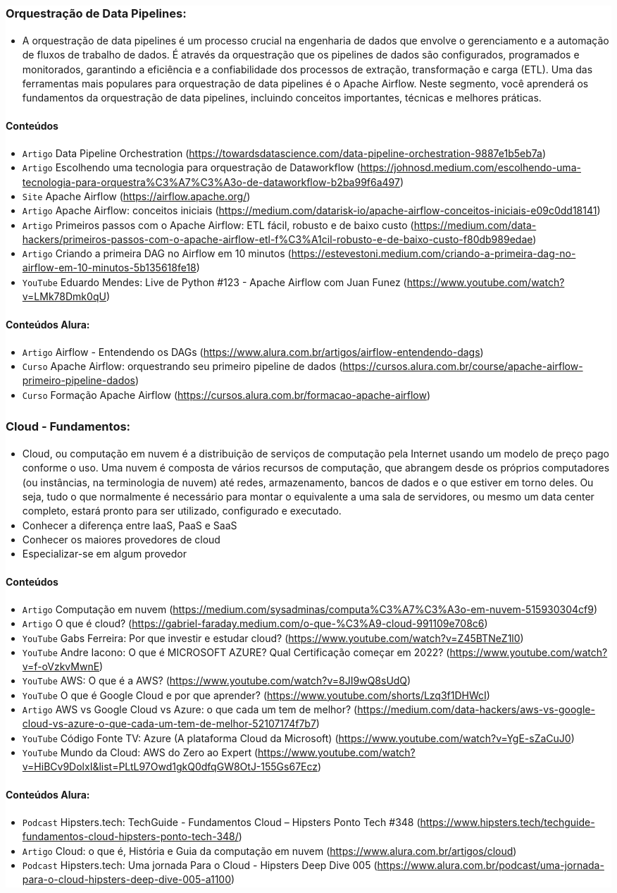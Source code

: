 ### Orquestração de Data Pipelines:
- A orquestração de data pipelines é um processo crucial na engenharia de dados que envolve o gerenciamento e a automação de fluxos de trabalho de dados. É através da orquestração que os pipelines de dados são configurados, programados e monitorados, garantindo a eficiência e a confiabilidade dos processos de extração, transformação e carga (ETL). Uma das ferramentas mais populares para orquestração de data pipelines é o Apache Airflow. Neste segmento, você aprenderá os fundamentos da orquestração de data pipelines, incluindo conceitos importantes, técnicas e melhores práticas.
#### Conteúdos
- `Artigo` Data Pipeline Orchestration (https://towardsdatascience.com/data-pipeline-orchestration-9887e1b5eb7a)
- `Artigo` Escolhendo uma tecnologia para orquestração de Dataworkflow (https://johnosd.medium.com/escolhendo-uma-tecnologia-para-orquestra%C3%A7%C3%A3o-de-dataworkflow-b2ba99f6a497)
- `Site` Apache Airflow (https://airflow.apache.org/)
- `Artigo` Apache Airflow: conceitos iniciais (https://medium.com/datarisk-io/apache-airflow-conceitos-iniciais-e09c0dd18141)
- `Artigo` Primeiros passos com o Apache Airflow: ETL fácil, robusto e de baixo custo (https://medium.com/data-hackers/primeiros-passos-com-o-apache-airflow-etl-f%C3%A1cil-robusto-e-de-baixo-custo-f80db989edae)
- `Artigo` Criando a primeira DAG no Airflow em 10 minutos (https://estevestoni.medium.com/criando-a-primeira-dag-no-airflow-em-10-minutos-5b135618fe18)
- `YouTube` Eduardo Mendes: Live de Python #123 - Apache Airflow com Juan Funez (https://www.youtube.com/watch?v=LMk78Dmk0qU)
#### Conteúdos Alura:
- `Artigo` Airflow - Entendendo os DAGs (https://www.alura.com.br/artigos/airflow-entendendo-dags)
- `Curso` Apache Airflow: orquestrando seu primeiro pipeline de dados (https://cursos.alura.com.br/course/apache-airflow-primeiro-pipeline-dados)
- `Curso` Formação Apache Airflow  (https://cursos.alura.com.br/formacao-apache-airflow)

### Cloud - Fundamentos:
- Cloud, ou computação em nuvem é a distribuição de serviços de computação pela Internet usando um modelo de preço pago conforme o uso. Uma nuvem é composta de vários recursos de computação, que abrangem desde os próprios computadores (ou instâncias, na terminologia de nuvem) até redes, armazenamento, bancos de dados e o que estiver em torno deles. Ou seja, tudo o que normalmente é necessário para montar o equivalente a uma sala de servidores, ou mesmo um data center completo, estará pronto para ser utilizado, configurado e executado.
- Conhecer a diferença entre IaaS, PaaS e SaaS
- Conhecer os maiores provedores de cloud
- Especializar-se em algum provedor
#### Conteúdos
- `Artigo` Computação em nuvem (https://medium.com/sysadminas/computa%C3%A7%C3%A3o-em-nuvem-515930304cf9)
- `Artigo` O que é cloud? (https://gabriel-faraday.medium.com/o-que-%C3%A9-cloud-991109e708c6)
- `YouTube` Gabs Ferreira: Por que investir e estudar cloud? (https://www.youtube.com/watch?v=Z45BTNeZ1l0)
- `YouTube` Andre Iacono: O que é MICROSOFT AZURE? Qual Certificação começar em 2022? (https://www.youtube.com/watch?v=f-oVzkvMwnE)
- `YouTube` AWS: O que é a AWS? (https://www.youtube.com/watch?v=8JI9wQ8sUdQ)
- `YouTube` O que é Google Cloud e por que aprender? (https://www.youtube.com/shorts/Lzq3f1DHWcI)
- `Artigo` AWS vs Google Cloud vs Azure: o que cada um tem de melhor? (https://medium.com/data-hackers/aws-vs-google-cloud-vs-azure-o-que-cada-um-tem-de-melhor-52107174f7b7)
- `YouTube` Código Fonte TV: Azure (A plataforma Cloud da Microsoft) (https://www.youtube.com/watch?v=YgE-sZaCuJ0)
- `YouTube` Mundo da Cloud: AWS do Zero ao Expert (https://www.youtube.com/watch?v=HiBCv9DolxI&list=PLtL97Owd1gkQ0dfqGW8OtJ-155Gs67Ecz)
#### Conteúdos Alura:
- `Podcast` Hipsters.tech: TechGuide - Fundamentos Cloud – Hipsters Ponto Tech #348 (https://www.hipsters.tech/techguide-fundamentos-cloud-hipsters-ponto-tech-348/)
- `Artigo` Cloud: o que é, História e Guia da computação em nuvem (https://www.alura.com.br/artigos/cloud)
- `Podcast` Hipsters.tech: Uma jornada Para o Cloud - Hipsters Deep Dive 005 (https://www.alura.com.br/podcast/uma-jornada-para-o-cloud-hipsters-deep-dive-005-a1100)